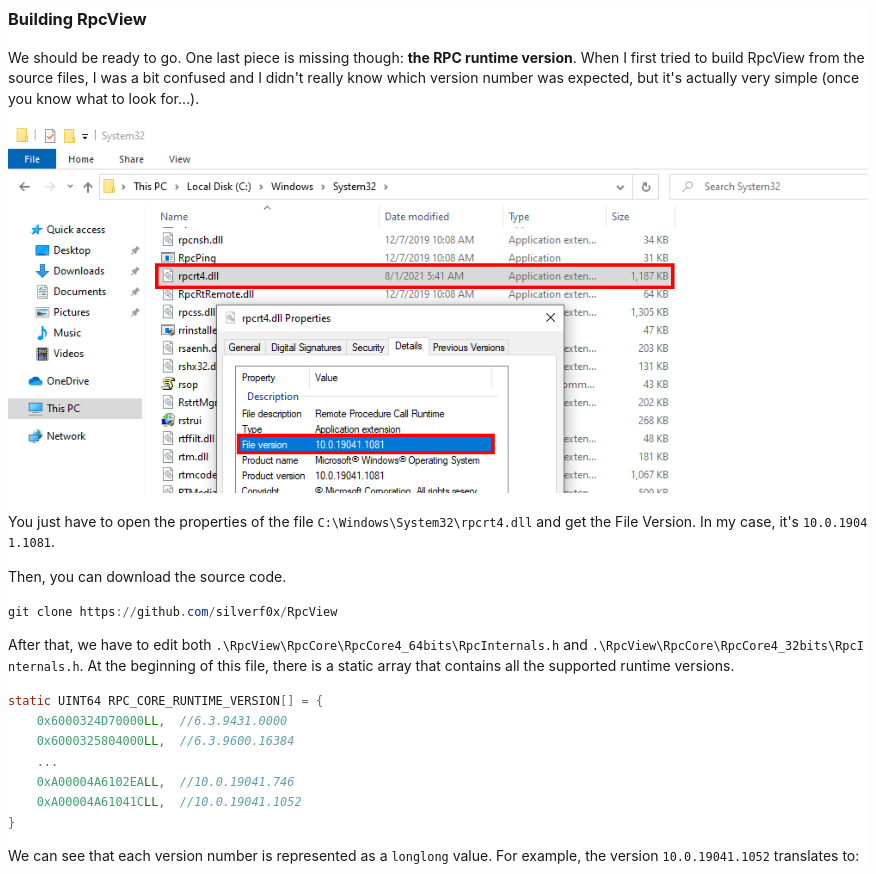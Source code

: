 ### Building RpcView

We should be ready to go. One last piece is missing though: __the RPC runtime version__. When I first tried to build RpcView from the source files, I was a bit confused and I didn't really know which version number was expected, but it's actually very simple (once you know what to look for...).

<p align="center">
  <img src="/assets/posts/2021-08-01-fuzzing-windows-rpc-rpcview/10_rpcrt4-file-version.png">
</p>

You just have to open the properties of the file `C:\Windows\System32\rpcrt4.dll` and get the File Version. In my case, it's `10.0.19041.1081`.

Then, you can download the source code.

```powershell
git clone https://github.com/silverf0x/RpcView
```

After that, we have to edit both `.\RpcView\RpcCore\RpcCore4_64bits\RpcInternals.h` and `.\RpcView\RpcCore\RpcCore4_32bits\RpcInternals.h`. At the beginning of this file, there is a static array that contains all the supported runtime versions.

```c
static UINT64 RPC_CORE_RUNTIME_VERSION[] = {
    0x6000324D70000LL,  //6.3.9431.0000
    0x6000325804000LL,  //6.3.9600.16384
    ...
    0xA00004A6102EALL,  //10.0.19041.746
    0xA00004A61041CLL,  //10.0.19041.1052
}
```

We can see that each version number is represented as a `longlong` value. For example, the version `10.0.19041.1052` translates to:
